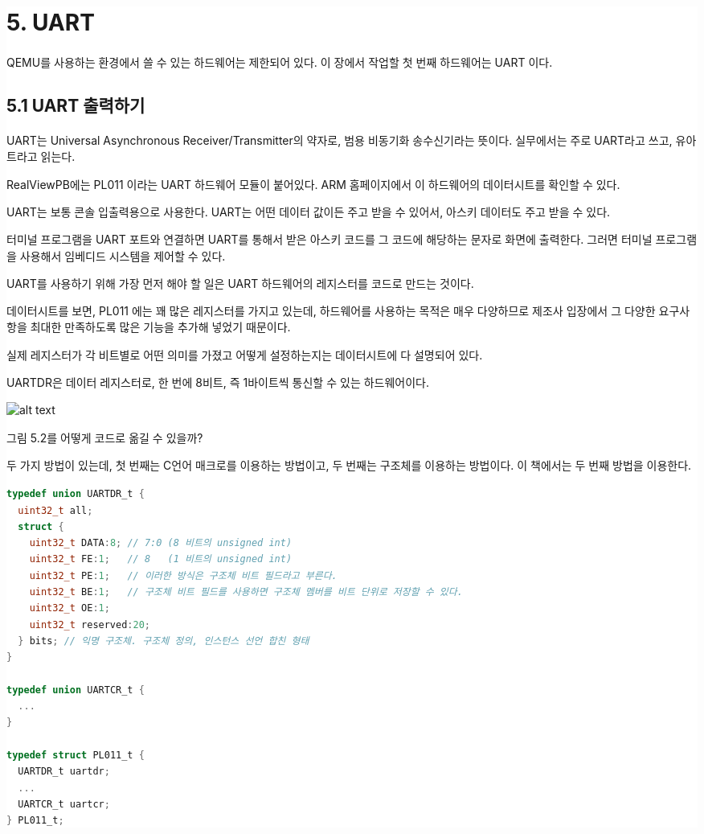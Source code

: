 # 5. UART

QEMU를 사용하는 환경에서 쓸 수 있는 하드웨어는 제한되어 있다. 이 장에서 작업할 첫 번째 하드웨어는 UART 이다.

## 5.1 UART 출력하기

UART는 Universal Asynchronous Receiver/Transmitter의 약자로, 범용 비동기화 송수신기라는 뜻이다. 실무에서는 주로 UART라고 쓰고, 유아트라고 읽는다.

RealViewPB에는 PL011 이라는 UART 하드웨어 모듈이 붙어있다. ARM 홈페이지에서 이 하드웨어의 데이터시트를 확인할 수 있다.

UART는 보통 콘솔 입출력용으로 사용한다. UART는 어떤 데이터 값이든 주고 받을 수 있어서, 아스키 데이터도 주고 받을 수 있다.

터미널 프로그램을 UART 포트와 연결하면 UART를 통해서 받은 아스키 코드를 그 코드에 해당하는 문자로 화면에 출력한다. 그러면 터미널 프로그램을 사용해서 임베디드 시스템을 제어할 수 있다.

UART를 사용하기 위해 가장 먼저 해야 할 일은 UART 하드웨어의 레지스터를 코드로 만드는 것이다.

데이터시트를 보면, PL011 에는 꽤 많은 레지스터를 가지고 있는데, 하드웨어를 사용하는 목적은 매우 다양하므로 제조사 입장에서 그 다양한 요구사항을 최대한 만족하도록 많은 기능을 추가해 넣었기 때문이다.

실제 레지스터가 각 비트별로 어떤 의미를 가졌고 어떻게 설정하는지는 데이터시트에 다 설명되어 있다.

UARTDR은 데이터 레지스터로, 한 번에 8비트, 즉 1바이트씩 통신할 수 있는 하드웨어이다.

![alt text](./images/image_3.jpg)

그림 5.2를 어떻게 코드로 옮길 수 있을까?

두 가지 방법이 있는데, 첫 번째는 C언어 매크로를 이용하는 방법이고, 두 번째는 구조체를 이용하는 방법이다. 이 책에서는 두 번째 방법을 이용한다.

```c
typedef union UARTDR_t {
  uint32_t all;
  struct {
    uint32_t DATA:8; // 7:0 (8 비트의 unsigned int)
    uint32_t FE:1;   // 8   (1 비트의 unsigned int)
    uint32_t PE:1;   // 이러한 방식은 구조체 비트 필드라고 부른다.
    uint32_t BE:1;   // 구조체 비트 필드를 사용하면 구조체 멤버를 비트 단위로 저장할 수 있다.
    uint32_t OE:1;
    uint32_t reserved:20;
  } bits; // 익명 구조체. 구조체 정의, 인스턴스 선언 합친 형태
}

typedef union UARTCR_t {
  ...
}

typedef struct PL011_t {
  UARTDR_t uartdr;
  ...
  UARTCR_t uartcr;
} PL011_t;
```
